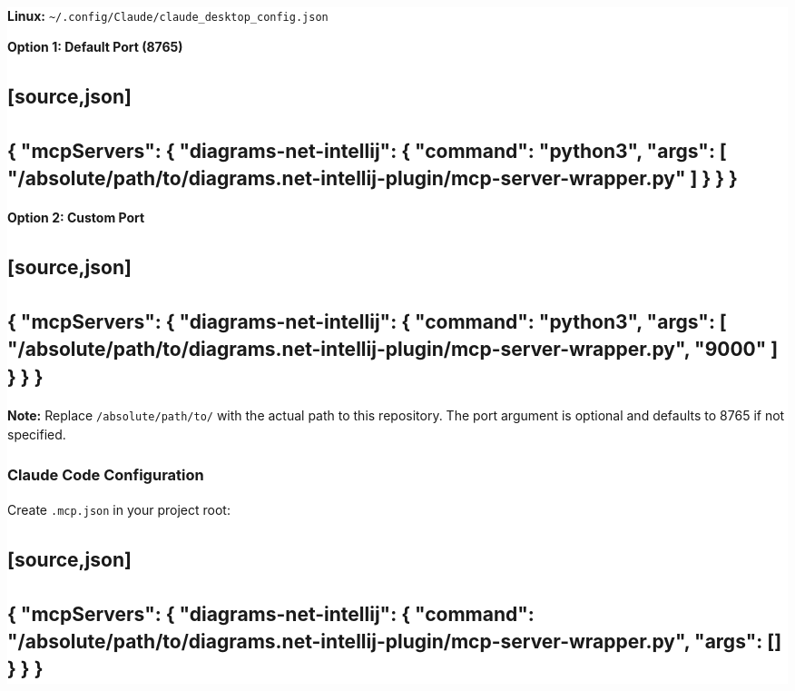**Linux:** `~/.config/Claude/claude_desktop_config.json`

**Option 1: Default Port (8765)**

[source,json]
----
{
  "mcpServers": {
    "diagrams-net-intellij": {
      "command": "python3",
      "args": [
        "/absolute/path/to/diagrams.net-intellij-plugin/mcp-server-wrapper.py"
      ]
    }
  }
}
----

**Option 2: Custom Port**

[source,json]
----
{
  "mcpServers": {
    "diagrams-net-intellij": {
      "command": "python3",
      "args": [
        "/absolute/path/to/diagrams.net-intellij-plugin/mcp-server-wrapper.py",
        "9000"
      ]
    }
  }
}
----

**Note:** Replace `/absolute/path/to/` with the actual path to this repository.
The port argument is optional and defaults to 8765 if not specified.

### Claude Code Configuration

Create `.mcp.json` in your project root:

[source,json]
----
{
  "mcpServers": {
    "diagrams-net-intellij": {
      "command": "/absolute/path/to/diagrams.net-intellij-plugin/mcp-server-wrapper.py",
      "args": []
    }
  }
}
----
